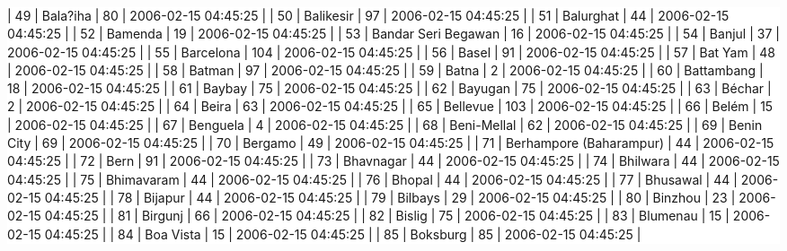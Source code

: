 |      49 | Bala?iha                   |         80 | 2006-02-15 04:45:25 |
|      50 | Balikesir                  |         97 | 2006-02-15 04:45:25 |
|      51 | Balurghat                  |         44 | 2006-02-15 04:45:25 |
|      52 | Bamenda                    |         19 | 2006-02-15 04:45:25 |
|      53 | Bandar Seri Begawan        |         16 | 2006-02-15 04:45:25 |
|      54 | Banjul                     |         37 | 2006-02-15 04:45:25 |
|      55 | Barcelona                  |        104 | 2006-02-15 04:45:25 |
|      56 | Basel                      |         91 | 2006-02-15 04:45:25 |
|      57 | Bat Yam                    |         48 | 2006-02-15 04:45:25 |
|      58 | Batman                     |         97 | 2006-02-15 04:45:25 |
|      59 | Batna                      |          2 | 2006-02-15 04:45:25 |
|      60 | Battambang                 |         18 | 2006-02-15 04:45:25 |
|      61 | Baybay                     |         75 | 2006-02-15 04:45:25 |
|      62 | Bayugan                    |         75 | 2006-02-15 04:45:25 |
|      63 | Béchar                     |          2 | 2006-02-15 04:45:25 |
|      64 | Beira                      |         63 | 2006-02-15 04:45:25 |
|      65 | Bellevue                   |        103 | 2006-02-15 04:45:25 |
|      66 | Belém                      |         15 | 2006-02-15 04:45:25 |
|      67 | Benguela                   |          4 | 2006-02-15 04:45:25 |
|      68 | Beni-Mellal                |         62 | 2006-02-15 04:45:25 |
|      69 | Benin City                 |         69 | 2006-02-15 04:45:25 |
|      70 | Bergamo                    |         49 | 2006-02-15 04:45:25 |
|      71 | Berhampore (Baharampur)    |         44 | 2006-02-15 04:45:25 |
|      72 | Bern                       |         91 | 2006-02-15 04:45:25 |
|      73 | Bhavnagar                  |         44 | 2006-02-15 04:45:25 |
|      74 | Bhilwara                   |         44 | 2006-02-15 04:45:25 |
|      75 | Bhimavaram                 |         44 | 2006-02-15 04:45:25 |
|      76 | Bhopal                     |         44 | 2006-02-15 04:45:25 |
|      77 | Bhusawal                   |         44 | 2006-02-15 04:45:25 |
|      78 | Bijapur                    |         44 | 2006-02-15 04:45:25 |
|      79 | Bilbays                    |         29 | 2006-02-15 04:45:25 |
|      80 | Binzhou                    |         23 | 2006-02-15 04:45:25 |
|      81 | Birgunj                    |         66 | 2006-02-15 04:45:25 |
|      82 | Bislig                     |         75 | 2006-02-15 04:45:25 |
|      83 | Blumenau                   |         15 | 2006-02-15 04:45:25 |
|      84 | Boa Vista                  |         15 | 2006-02-15 04:45:25 |
|      85 | Boksburg                   |         85 | 2006-02-15 04:45:25 |